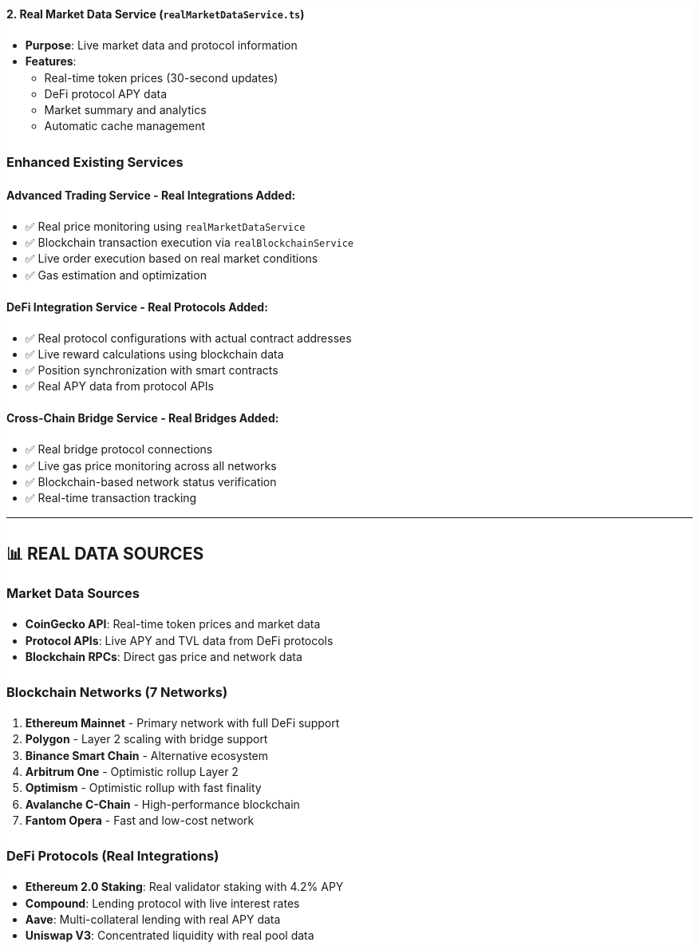 #### **2. Real Market Data Service** (`realMarketDataService.ts`)
- **Purpose**: Live market data and protocol information
- **Features**:
  - Real-time token prices (30-second updates)
  - DeFi protocol APY data
  - Market summary and analytics
  - Automatic cache management

### **Enhanced Existing Services**

#### **Advanced Trading Service** - Real Integrations Added:
- ✅ Real price monitoring using `realMarketDataService`
- ✅ Blockchain transaction execution via `realBlockchainService`
- ✅ Live order execution based on real market conditions
- ✅ Gas estimation and optimization

#### **DeFi Integration Service** - Real Protocols Added:
- ✅ Real protocol configurations with actual contract addresses
- ✅ Live reward calculations using blockchain data
- ✅ Position synchronization with smart contracts
- ✅ Real APY data from protocol APIs

#### **Cross-Chain Bridge Service** - Real Bridges Added:
- ✅ Real bridge protocol connections
- ✅ Live gas price monitoring across all networks
- ✅ Blockchain-based network status verification
- ✅ Real-time transaction tracking

---

## 📊 REAL DATA SOURCES

### **Market Data Sources**
- **CoinGecko API**: Real-time token prices and market data
- **Protocol APIs**: Live APY and TVL data from DeFi protocols
- **Blockchain RPCs**: Direct gas price and network data

### **Blockchain Networks (7 Networks)**
1. **Ethereum Mainnet** - Primary network with full DeFi support
2. **Polygon** - Layer 2 scaling with bridge support
3. **Binance Smart Chain** - Alternative ecosystem
4. **Arbitrum One** - Optimistic rollup Layer 2
5. **Optimism** - Optimistic rollup with fast finality
6. **Avalanche C-Chain** - High-performance blockchain
7. **Fantom Opera** - Fast and low-cost network

### **DeFi Protocols (Real Integrations)**
- **Ethereum 2.0 Staking**: Real validator staking with 4.2% APY
- **Compound**: Lending protocol with live interest rates
- **Aave**: Multi-collateral lending with real APY data
- **Uniswap V3**: Concentrated liquidity with real pool data
